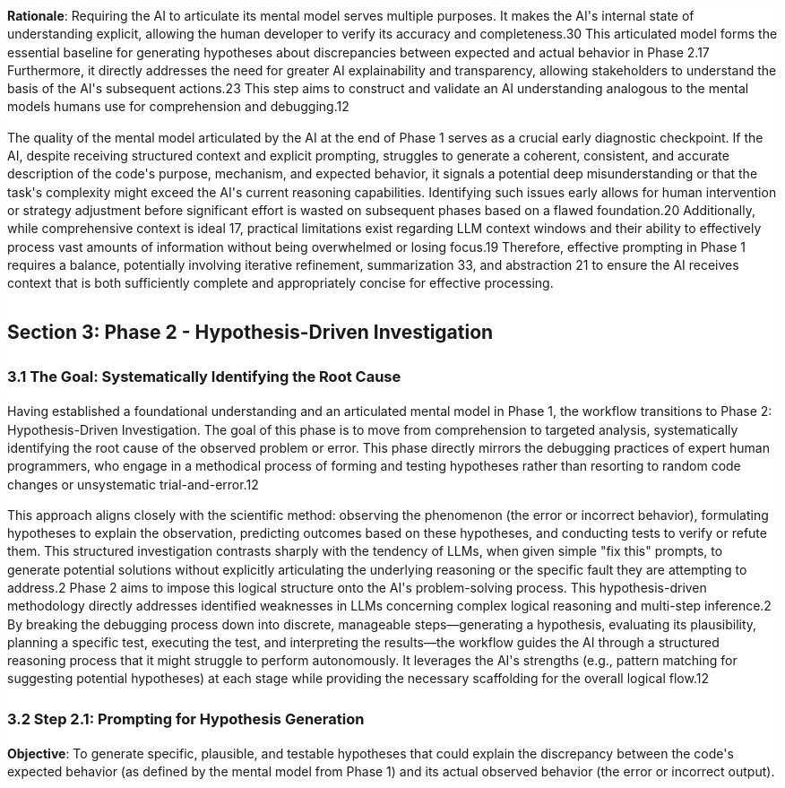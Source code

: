 **Rationale**: Requiring the AI to articulate its mental model serves multiple purposes. It makes the AI's internal state of understanding explicit, allowing the human developer to verify its accuracy and completeness.30 This articulated model forms the essential baseline for generating hypotheses about discrepancies between expected and actual behavior in Phase 2\.17 Furthermore, it directly addresses the need for greater AI explainability and transparency, allowing stakeholders to understand the basis of the AI's subsequent actions.23 This step aims to construct and validate an AI understanding analogous to the mental models humans use for comprehension and debugging.12

The quality of the mental model articulated by the AI at the end of Phase 1 serves as a crucial early diagnostic checkpoint. If the AI, despite receiving structured context and explicit prompting, struggles to generate a coherent, consistent, and accurate description of the code's purpose, mechanism, and expected behavior, it signals a potential deep misunderstanding or that the task's complexity might exceed the AI's current reasoning capabilities. Identifying such issues early allows for human intervention or strategy adjustment before significant effort is wasted on subsequent phases based on a flawed foundation.20 Additionally, while comprehensive context is ideal 17, practical limitations exist regarding LLM context windows and their ability to effectively process vast amounts of information without being overwhelmed or losing focus.19 Therefore, effective prompting in Phase 1 requires a balance, potentially involving iterative refinement, summarization 33, and abstraction 21 to ensure the AI receives context that is both sufficiently complete and appropriately concise for effective processing.

## **Section 3: Phase 2 \- Hypothesis-Driven Investigation**

### **3.1 The Goal: Systematically Identifying the Root Cause**

Having established a foundational understanding and an articulated mental model in Phase 1, the workflow transitions to Phase 2: Hypothesis-Driven Investigation. The goal of this phase is to move from comprehension to targeted analysis, systematically identifying the root cause of the observed problem or error. This phase directly mirrors the debugging practices of expert human programmers, who engage in a methodical process of forming and testing hypotheses rather than resorting to random code changes or unsystematic trial-and-error.12

This approach aligns closely with the scientific method: observing the phenomenon (the error or incorrect behavior), formulating hypotheses to explain the observation, predicting outcomes based on these hypotheses, and conducting tests to verify or refute them. This structured investigation contrasts sharply with the tendency of LLMs, when given simple "fix this" prompts, to generate potential solutions without explicitly articulating the underlying reasoning or the specific fault they are attempting to address.2 Phase 2 aims to impose this logical structure onto the AI's problem-solving process. This hypothesis-driven methodology directly addresses identified weaknesses in LLMs concerning complex logical reasoning and multi-step inference.2 By breaking the debugging process down into discrete, manageable steps—generating a hypothesis, evaluating its plausibility, planning a specific test, executing the test, and interpreting the results—the workflow guides the AI through a structured reasoning process that it might struggle to perform autonomously. It leverages the AI's strengths (e.g., pattern matching for suggesting potential hypotheses) at each stage while providing the necessary scaffolding for the overall logical flow.12

### **3.2 Step 2.1: Prompting for Hypothesis Generation**

**Objective**: To generate specific, plausible, and testable hypotheses that could explain the discrepancy between the code's expected behavior (as defined by the mental model from Phase 1\) and its actual observed behavior (the error or incorrect output).

